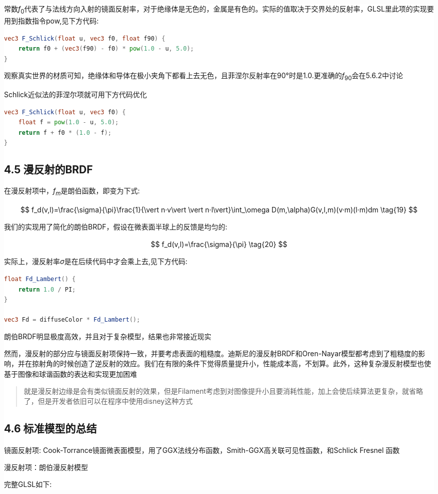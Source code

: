 常数$f_0$代表了与法线方向入射的镜面反射率，对于绝缘体是无色的，金属是有色的。实际的值取决于交界处的反射率，GLSL里此项的实现要用到指数指令pow,见下方代码:

```GLSL
vec3 F_Schlick(float u, vec3 f0, float f90) {
    return f0 + (vec3(f90) - f0) * pow(1.0 - u, 5.0);
}
```

观察真实世界的材质可知，绝缘体和导体在极小夹角下都看上去无色，且菲涅尔反射率在90°时是1.0.更准确的$f_90$会在5.6.2中讨论

Schlick近似法的菲涅尔项就可用下方代码优化

```GLSL
vec3 F_Schlick(float u, vec3 f0) {
    float f = pow(1.0 - u, 5.0);
    return f + f0 * (1.0 - f);
}
```

## 4.5 漫反射的BRDF

在漫反射项中，$f_m$是朗伯函数，即变为下式:

$$
f_d(v,l)=\frac{\sigma}{\pi}\frac{1}{\vert n·v\vert \vert n·l\vert}\int_\omega D(m,\alpha)G(v,l,m)(v·m)(l·m)dm \tag{19}
$$

我们的实现用了简化的朗伯BRDF，假设在微表面半球上的反馈是均匀的:

$$
f_d(v,l)=\frac{\sigma}{\pi} \tag{20}
$$

实际上，漫反射率$\sigma$是在后续代码中才会乘上去,见下方代码:

```GLSL
float Fd_Lambert() {
    return 1.0 / PI;
}

vec3 Fd = diffuseColor * Fd_Lambert();
```

朗伯BRDF明显极度高效，并且对于复杂模型，结果也非常接近现实

然而，漫反射的部分应与镜面反射项保持一致，并要考虑表面的粗糙度。迪斯尼的漫反射BRDF和Oren-Nayar模型都考虑到了粗糙度的影响，并在掠射角的时候创造了逆反射的效应。我们在有限的条件下觉得质量提升小，性能成本高，不划算。此外，这种复杂漫反射模型也使基于图像和球谐函数的表达和实现更加困难

> 就是漫反射边缘是会有类似镜面反射的效果，但是Filament考虑到对图像提升小且要消耗性能，加上会使后续算法更复杂，就省略了，但是开发者依旧可以在程序中使用disney这种方式

## 4.6 标准模型的总结

镜面反射项: Cook-Torrance镜面微表面模型，用了GGX法线分布函数，Smith-GGX高关联可见性函数，和Schlick Fresnel 函数

漫反射项：朗伯漫反射模型

完整GLSL如下:
